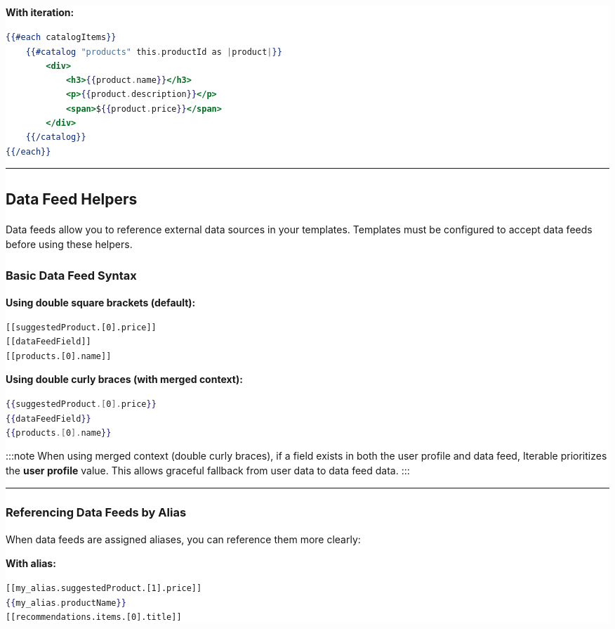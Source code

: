 **With iteration:**
```handlebars
{{#each catalogItems}}
    {{#catalog "products" this.productId as |product|}}
        <div>
            <h3>{{product.name}}</h3>
            <p>{{product.description}}</p>
            <span>${{product.price}}</span>
        </div>
    {{/catalog}}
{{/each}}
```

---

## Data Feed Helpers

Data feeds allow you to reference external data sources in your templates. Templates must be configured to accept data feeds before using these helpers.

### Basic Data Feed Syntax

**Using double square brackets (default):**
```handlebars
[[suggestedProduct.[0].price]]
[[dataFeedField]]
[[products.[0].name]]
```

**Using double curly braces (with merged context):**
```handlebars
{{suggestedProduct.[0].price}}
{{dataFeedField}}
{{products.[0].name}}
```

:::note
When using merged context (double curly braces), if a field exists in both the user profile and data feed, Iterable prioritizes the **user profile** value. This allows graceful fallback from user data to data feed data.
:::

---

### Referencing Data Feeds by Alias

When data feeds are assigned aliases, you can reference them more clearly:

**With alias:**
```handlebars
[[my_alias.suggestedProduct.[1].price]]
{{my_alias.productName}}
[[recommendations.items.[0].title]]
```

